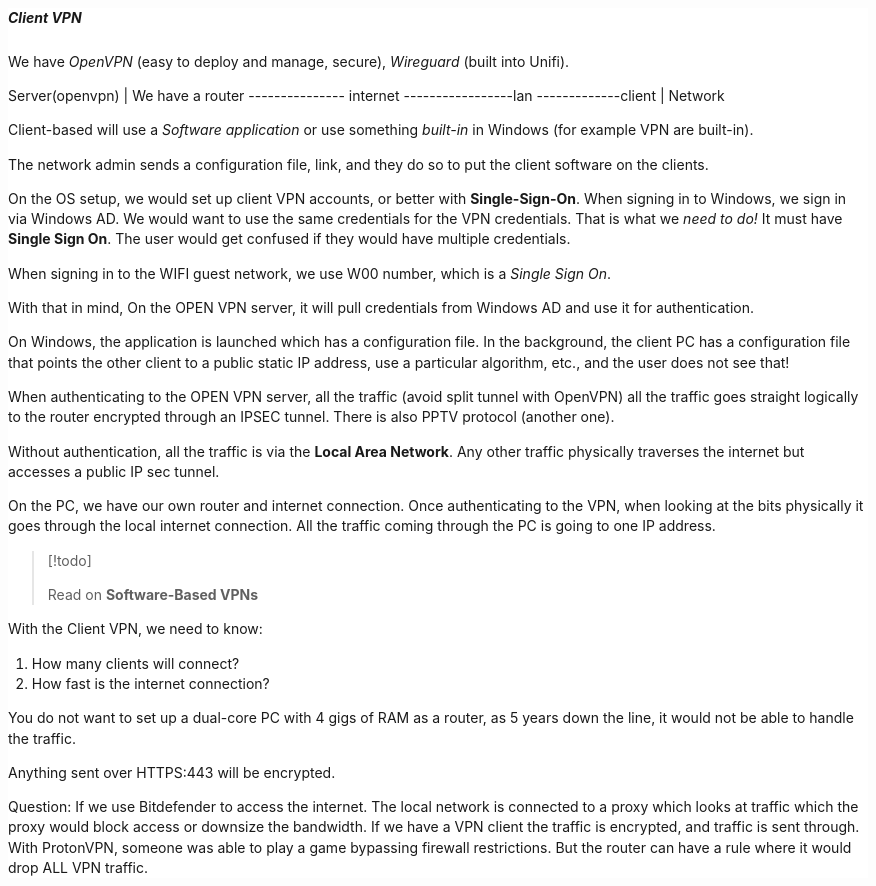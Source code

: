 ##### Client VPN

We have *OpenVPN* (easy to deploy and manage, secure), *Wireguard* (built into Unifi).



Server(openvpn) | We have a router --------------- internet -----------------lan -------------client | Network




Client-based will use a *Software application* or use something *built-in* in Windows (for example VPN are built-in).

The network admin sends a configuration file, link, and they do so to put the client software on the clients.

On the OS setup, we would set up client VPN accounts, or better with **Single-Sign-On**. When signing in to Windows, we sign in via Windows AD. We would want to use the same credentials for the VPN credentials. That is what we *need to do!* It must have **Single Sign On**. The user would get confused if they would have multiple credentials.

When signing in to the WIFI guest network, we use W00 number, which is a *Single Sign On*.

With that in mind, On the OPEN VPN server, it will pull credentials from Windows AD and use it for authentication.

On Windows, the application is launched which has a configuration file. In the background, the client PC has a configuration file that points the other client to a public static IP address, use a particular algorithm, etc., and the user does not see that!

When authenticating to the OPEN VPN server, all the traffic (avoid split tunnel with OpenVPN) all the traffic goes straight logically to the router encrypted through an IPSEC tunnel. There is also PPTV protocol (another one).

Without authentication, all the traffic is via the **Local Area Network**. Any other traffic physically traverses the internet but accesses a public IP sec tunnel.

On the PC, we have our own router and internet connection. Once authenticating to the VPN, when looking at the bits physically it goes through the local internet connection. All the traffic coming through the PC is going to one IP address.

>[!todo]
>
>Read on **Software-Based VPNs**

With the Client VPN, we need to know:

1. How many clients will connect?
2. How fast is the internet connection?

You do not want to set up a dual-core PC with 4 gigs of RAM as a router, as 5 years down the line, it would not be able to handle the traffic.

Anything sent over HTTPS:443 will be encrypted.

Question: If we use Bitdefender to access the internet. The local network is connected to a proxy which looks at traffic which the proxy would block access or downsize the bandwidth. If we have a VPN client the traffic is encrypted, and traffic is sent through. With ProtonVPN, someone was able to play a game bypassing firewall restrictions. But the router can have a rule where it would drop ALL VPN traffic.
